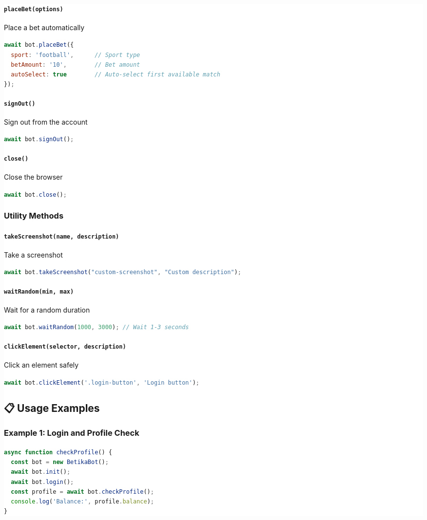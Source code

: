 #### `placeBet(options)`
Place a bet automatically
```javascript
await bot.placeBet({
  sport: 'football',      // Sport type
  betAmount: '10',        // Bet amount
  autoSelect: true        // Auto-select first available match
});
```

#### `signOut()`
Sign out from the account
```javascript
await bot.signOut();
```

#### `close()`
Close the browser
```javascript
await bot.close();
```

### Utility Methods

#### `takeScreenshot(name, description)`
Take a screenshot
```javascript
await bot.takeScreenshot("custom-screenshot", "Custom description");
```

#### `waitRandom(min, max)`
Wait for a random duration
```javascript
await bot.waitRandom(1000, 3000); // Wait 1-3 seconds
```

#### `clickElement(selector, description)`
Click an element safely
```javascript
await bot.clickElement('.login-button', 'Login button');
```

## 📋 Usage Examples

### Example 1: Login and Profile Check
```javascript
async function checkProfile() {
  const bot = new BetikaBot();
  await bot.init();
  await bot.login();
  const profile = await bot.checkProfile();
  console.log('Balance:', profile.balance);
}
```
